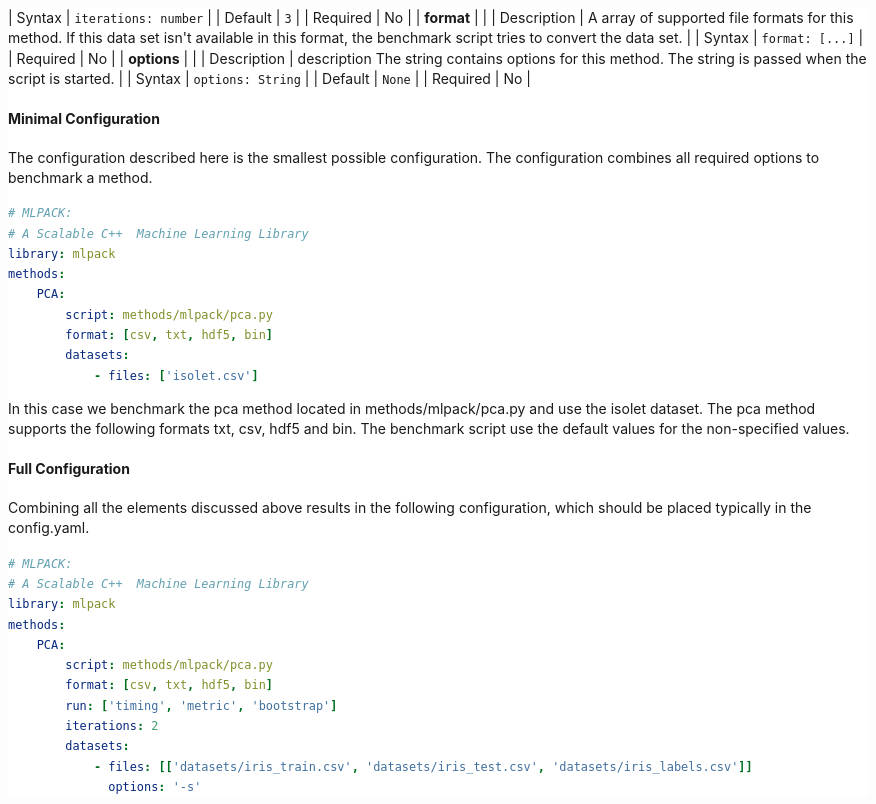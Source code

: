 | Syntax | `iterations: number` |
| Default | `3` |
| Required | No |
| **format** | |
| Description | A array of supported file formats for this method. If this data set isn't available in this format, the benchmark script tries to convert the data set. |
| Syntax | `format: [...]` |
| Required | No |
| **options** | |
| Description | description  The string contains options for this method. The string is passed when the script is started. |
| Syntax | `options: String` |
| Default   | `None` |
| Required | No |

#### Minimal Configuration

The configuration described here is the smallest possible configuration. The configuration combines all required options to benchmark a method.

```yaml
# MLPACK:
# A Scalable C++  Machine Learning Library
library: mlpack
methods:
    PCA:
        script: methods/mlpack/pca.py
        format: [csv, txt, hdf5, bin]
        datasets:
            - files: ['isolet.csv']
```

In this case we benchmark the pca method located in methods/mlpack/pca.py and use the isolet dataset. The pca method supports the following formats txt, csv, hdf5 and bin. The benchmark script use the default values for the non-specified values.

#### Full Configuration

Combining all the elements discussed above results in the following configuration, which should be placed typically in the config.yaml.

```yaml
# MLPACK:
# A Scalable C++  Machine Learning Library
library: mlpack
methods:
    PCA:
        script: methods/mlpack/pca.py
        format: [csv, txt, hdf5, bin]
        run: ['timing', 'metric', 'bootstrap']
        iterations: 2
        datasets:
            - files: [['datasets/iris_train.csv', 'datasets/iris_test.csv', 'datasets/iris_labels.csv']]
              options: '-s'
```
